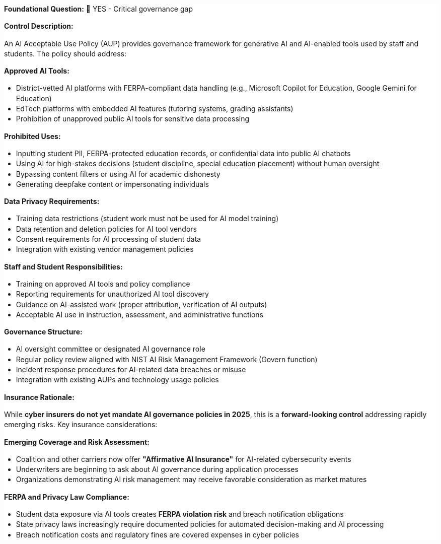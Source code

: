 **Foundational Question:** 🔑 YES - Critical governance gap

**Control Description:**

An AI Acceptable Use Policy (AUP) provides governance framework for generative AI and AI-enabled tools used by staff and students. The policy should address:

**Approved AI Tools:**
- District-vetted AI platforms with FERPA-compliant data handling (e.g., Microsoft Copilot for Education, Google Gemini for Education)
- EdTech platforms with embedded AI features (tutoring systems, grading assistants)
- Prohibition of unapproved public AI tools for sensitive data processing

**Prohibited Uses:**
- Inputting student PII, FERPA-protected education records, or confidential data into public AI chatbots
- Using AI for high-stakes decisions (student discipline, special education placement) without human oversight
- Bypassing content filters or using AI for academic dishonesty
- Generating deepfake content or impersonating individuals

**Data Privacy Requirements:**
- Training data restrictions (student work must not be used for AI model training)
- Data retention and deletion policies for AI tool vendors
- Consent requirements for AI processing of student data
- Integration with existing vendor management policies

**Staff and Student Responsibilities:**
- Training on approved AI tools and policy compliance
- Reporting requirements for unauthorized AI tool discovery
- Guidance on AI-assisted work (proper attribution, verification of AI outputs)
- Acceptable AI use in instruction, assessment, and administrative functions

**Governance Structure:**
- AI oversight committee or designated AI governance role
- Regular policy review aligned with NIST AI Risk Management Framework (Govern function)
- Incident response procedures for AI-related data breaches or misuse
- Integration with existing AUPs and technology usage policies

**Insurance Rationale:**

While **cyber insurers do not yet mandate AI governance policies in 2025**, this is a **forward-looking control** addressing rapidly emerging risks. Key insurance considerations:

**Emerging Coverage and Risk Assessment:**
- Coalition and other carriers now offer **"Affirmative AI Insurance"** for AI-related cybersecurity events
- Underwriters are beginning to ask about AI governance during application processes
- Organizations demonstrating AI risk management may receive favorable consideration as market matures

**FERPA and Privacy Law Compliance:**
- Student data exposure via AI tools creates **FERPA violation risk** and breach notification obligations
- State privacy laws increasingly require documented policies for automated decision-making and AI processing
- Breach notification costs and regulatory fines are covered expenses in cyber policies
